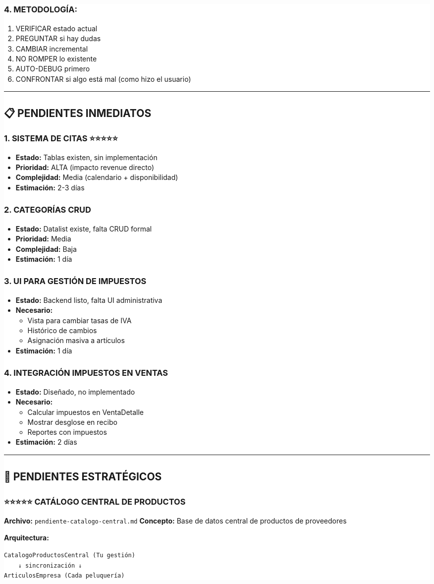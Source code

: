 ### **4. METODOLOGÍA:**
1. VERIFICAR estado actual
2. PREGUNTAR si hay dudas
3. CAMBIAR incremental
4. NO ROMPER lo existente
5. AUTO-DEBUG primero
6. CONFRONTAR si algo está mal (como hizo el usuario)

---

## 📋 PENDIENTES INMEDIATOS

### **1. SISTEMA DE CITAS** ⭐⭐⭐⭐⭐
- **Estado:** Tablas existen, sin implementación
- **Prioridad:** ALTA (impacto revenue directo)
- **Complejidad:** Media (calendario + disponibilidad)
- **Estimación:** 2-3 días

### **2. CATEGORÍAS CRUD**
- **Estado:** Datalist existe, falta CRUD formal
- **Prioridad:** Media
- **Complejidad:** Baja
- **Estimación:** 1 día

### **3. UI PARA GESTIÓN DE IMPUESTOS**
- **Estado:** Backend listo, falta UI administrativa
- **Necesario:**
  - Vista para cambiar tasas de IVA
  - Histórico de cambios
  - Asignación masiva a artículos
- **Estimación:** 1 día

### **4. INTEGRACIÓN IMPUESTOS EN VENTAS**
- **Estado:** Diseñado, no implementado
- **Necesario:**
  - Calcular impuestos en VentaDetalle
  - Mostrar desglose en recibo
  - Reportes con impuestos
- **Estimación:** 2 días

---

## 🚀 PENDIENTES ESTRATÉGICOS

### **⭐⭐⭐⭐⭐ CATÁLOGO CENTRAL DE PRODUCTOS**
**Archivo:** `pendiente-catalogo-central.md`
**Concepto:** Base de datos central de productos de proveedores

**Arquitectura:**
```
CatalogoProductosCentral (Tu gestión)
    ↓ sincronización ↓
ArticulosEmpresa (Cada peluquería)
```
